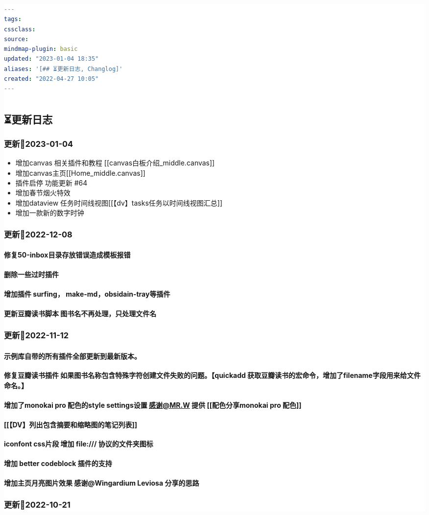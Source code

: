 ```yaml
---
tags: 
cssclass:
source:
mindmap-plugin: basic
updated: "2023-01-04 18:35"
aliases: '[## ⏳更新日志, Changlog]'
created: "2022-04-27 10:05"
---
```


# 

## ⏳更新日志
### 更新📅2023-01-04
- 增加canvas 相关插件和教程 [[canvas白板介绍_middle.canvas]]
- 增加canvas主页[[Home_middle.canvas]]
- 插件启停 功能更新 #64
- 增加春节烟火特效
- 增加dataview 任务时间线视图[[【dv】tasks任务以时间线视图汇总]]
- 增加一款新的数字时钟

### 更新📅2022-12-08
#### 修复50-inbox目录存放错误造成模板报错
#### 删除一些过时插件
#### 增加插件 surfing， make-md，obsidain-tray等插件
#### 更新豆瓣读书脚本 图书名不再处理，只处理文件名
### 更新📅2022-11-12

#### 示例库自带的所有插件全部更新到最新版本。

#### 修复豆瓣读书插件 如果图书名称包含特殊字符创建文件失败的问题。【quickadd 获取豆瓣读书的宏命令，增加了filename字段用来给文件命名。】

#### 增加了monokai pro 配色的style settings设置 感谢@MR.W 提供 [[配色分享monokai pro 配色]]

#### [[【DV】列出包含摘要和缩略图的笔记列表]]

#### iconfont css片段 增加 file:/// 协议的文件夹图标

#### 增加 better codeblock 插件的支持

#### 增加主页月亮图片效果 感谢@Wingardium Leviosa 分享的思路

### 更新📅2022-10-21
